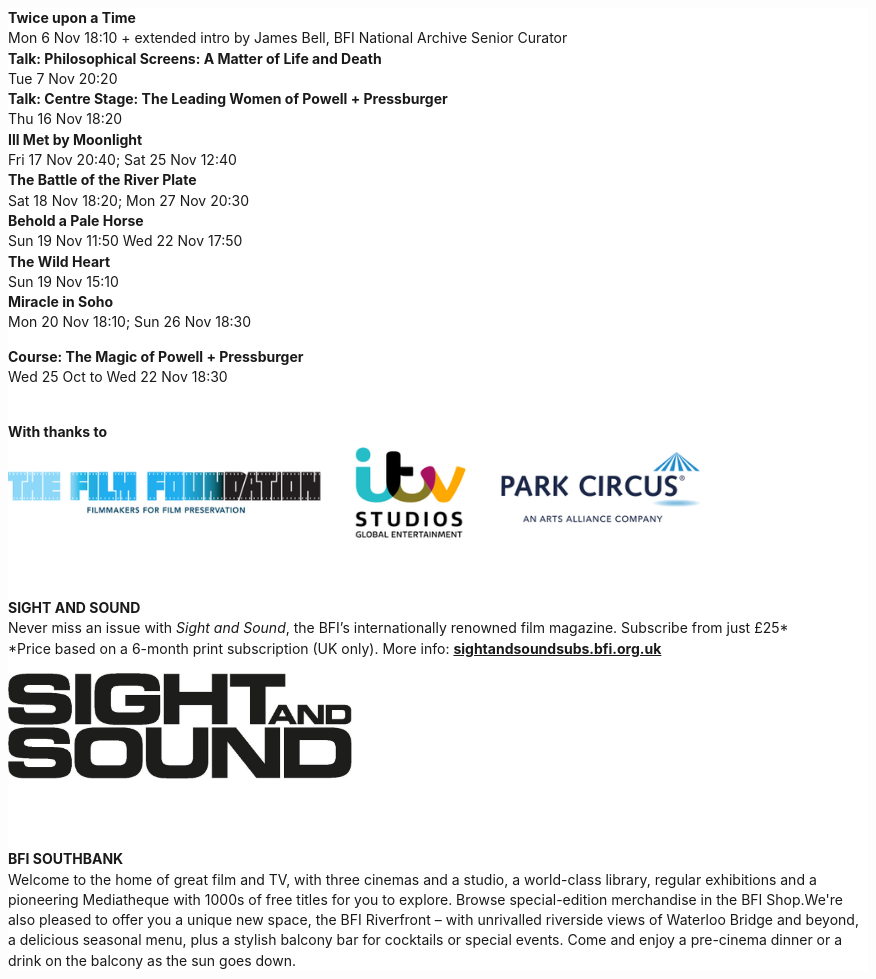**Twice upon a Time**<br>
Mon 6 Nov 18:10 + extended intro by James Bell, BFI National Archive Senior Curator<br>
**Talk: Philosophical Screens: A Matter of Life and Death**<br>
Tue 7 Nov 20:20<br>
**Talk: Centre Stage: The Leading Women of Powell + Pressburger**<br>
Thu 16 Nov 18:20<br>
**Ill Met by Moonlight**<br>
Fri 17 Nov 20:40; Sat 25 Nov 12:40<br>
**The Battle of the River Plate**<br>
Sat 18 Nov 18:20; Mon 27 Nov 20:30<br>
**Behold a Pale Horse**<br>
Sun 19 Nov 11:50 Wed 22 Nov 17:50<br>
**The Wild Heart**<br>
Sun 19 Nov 15:10<br>
**Miracle in Soho**<br>
Mon 20 Nov 18:10; Sun 26 Nov 18:30<br>

**Course: The Magic of Powell + Pressburger**<br>
Wed 25 Oct to Wed 22 Nov 18:30<br>
<br>

**With thanks to**
<img style="float: left;" src="/img/film-foundation-itv-park-circus-logos-02.png"><br><br><br><br><br><br><br><br>


**SIGHT AND SOUND**<br>
Never miss an issue with _Sight and Sound_, the BFI’s internationally renowned film magazine. Subscribe from just £25*<br>
*Price based on a 6-month print subscription (UK only). More info: [**sightandsoundsubs.bfi.org.uk**](https://sightandsoundsubs.bfi.org.uk/subscribe)

<img style="float: left;" src="/img/sight-and-sound.jpg" width="40%" height="40%"><br><br><br><br><br><br><br><br>

**BFI SOUTHBANK**  
Welcome to the home of great film and TV, with three cinemas and a studio, a world-class library, regular exhibitions and a pioneering Mediatheque with 1000s of free titles for you to explore. Browse special-edition merchandise in the BFI Shop.We&#39;re also pleased to offer you a unique new space, the BFI Riverfront – with unrivalled riverside views of Waterloo Bridge and beyond, a delicious seasonal menu, plus a stylish balcony bar for cocktails or special events. Come and enjoy a pre-cinema dinner or a drink on the balcony as the sun goes down.  
